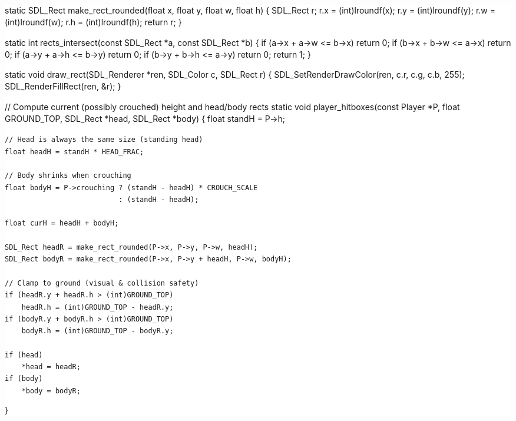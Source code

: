 static SDL_Rect make_rect_rounded(float x, float y, float w, float h)
{
    SDL_Rect r;
    r.x = (int)lroundf(x);
    r.y = (int)lroundf(y);
    r.w = (int)lroundf(w);
    r.h = (int)lroundf(h);
    return r;
}

static int rects_intersect(const SDL_Rect *a, const SDL_Rect *b)
{
    if (a->x + a->w <= b->x)
        return 0;
    if (b->x + b->w <= a->x)
        return 0;
    if (a->y + a->h <= b->y)
        return 0;
    if (b->y + b->h <= a->y)
        return 0;
    return 1;
}

static void draw_rect(SDL_Renderer *ren, SDL_Color c, SDL_Rect r)
{
    SDL_SetRenderDrawColor(ren, c.r, c.g, c.b, 255);
    SDL_RenderFillRect(ren, &r);
}

// Compute current (possibly crouched) height and head/body rects
static void player_hitboxes(const Player *P, float GROUND_TOP, SDL_Rect *head, SDL_Rect *body)
{
    float standH = P->h;

    // Head is always the same size (standing head)
    float headH = standH * HEAD_FRAC;

    // Body shrinks when crouching
    float bodyH = P->crouching ? (standH - headH) * CROUCH_SCALE
                               : (standH - headH);

    float curH = headH + bodyH;

    SDL_Rect headR = make_rect_rounded(P->x, P->y, P->w, headH);
    SDL_Rect bodyR = make_rect_rounded(P->x, P->y + headH, P->w, bodyH);

    // Clamp to ground (visual & collision safety)
    if (headR.y + headR.h > (int)GROUND_TOP)
        headR.h = (int)GROUND_TOP - headR.y;
    if (bodyR.y + bodyR.h > (int)GROUND_TOP)
        bodyR.h = (int)GROUND_TOP - bodyR.y;

    if (head)
        *head = headR;
    if (body)
        *body = bodyR;
}
